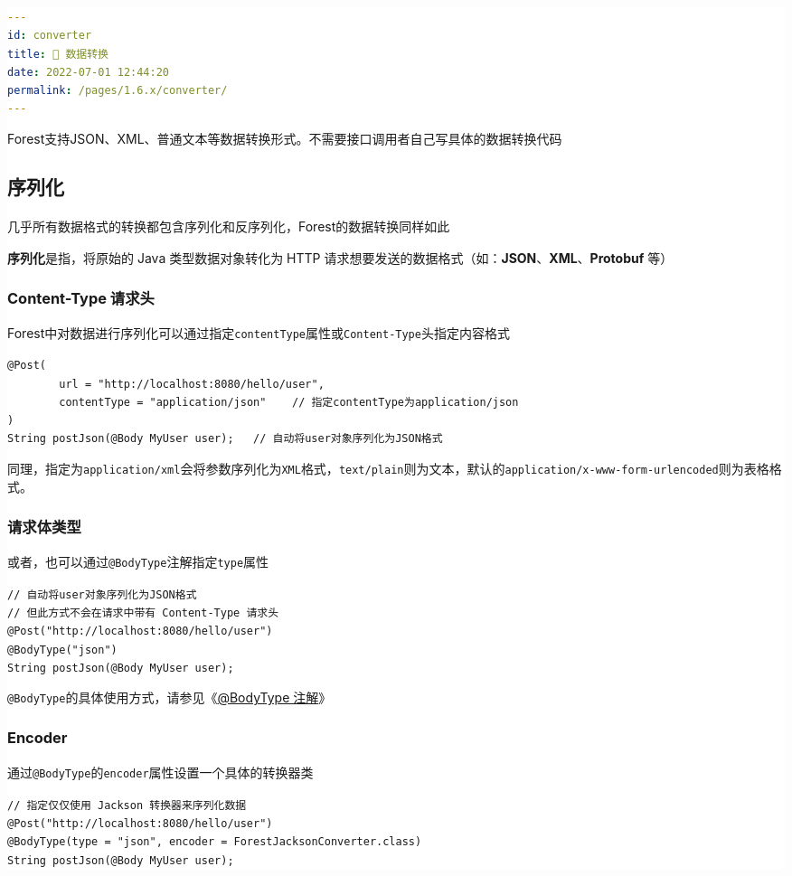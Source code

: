 ```yaml
---
id: converter
title: 🍛 数据转换
date: 2022-07-01 12:44:20
permalink: /pages/1.6.x/converter/
---
```


Forest支持JSON、XML、普通文本等数据转换形式。不需要接口调用者自己写具体的数据转换代码

## 序列化

几乎所有数据格式的转换都包含序列化和反序列化，Forest的数据转换同样如此

**序列化**是指，将原始的 Java 类型数据对象转化为 HTTP 请求想要发送的数据格式（如：**JSON**、**XML**、**Protobuf** 等）

### Content-Type 请求头

Forest中对数据进行序列化可以通过指定`contentType`属性或`Content-Type`头指定内容格式

```java{3}
@Post(
        url = "http://localhost:8080/hello/user",
        contentType = "application/json"    // 指定contentType为application/json
)
String postJson(@Body MyUser user);   // 自动将user对象序列化为JSON格式
```

同理，指定为`application/xml`会将参数序列化为`XML`格式，`text/plain`则为文本，默认的`application/x-www-form-urlencoded`则为表格格式。

### 请求体类型

或者，也可以通过`@BodyType`注解指定`type`属性

```java{4}
// 自动将user对象序列化为JSON格式
// 但此方式不会在请求中带有 Content-Type 请求头
@Post("http://localhost:8080/hello/user")
@BodyType("json")
String postJson(@Body MyUser user);
```

`@BodyType`的具体使用方式，请参见《[@BodyType 注解](/pages/1.6.x/http_body/#bodytype-注解)》

### Encoder

通过`@BodyType`的`encoder`属性设置一个具体的转换器类

```java{3}
// 指定仅仅使用 Jackson 转换器来序列化数据
@Post("http://localhost:8080/hello/user")
@BodyType(type = "json", encoder = ForestJacksonConverter.class)
String postJson(@Body MyUser user);
```
